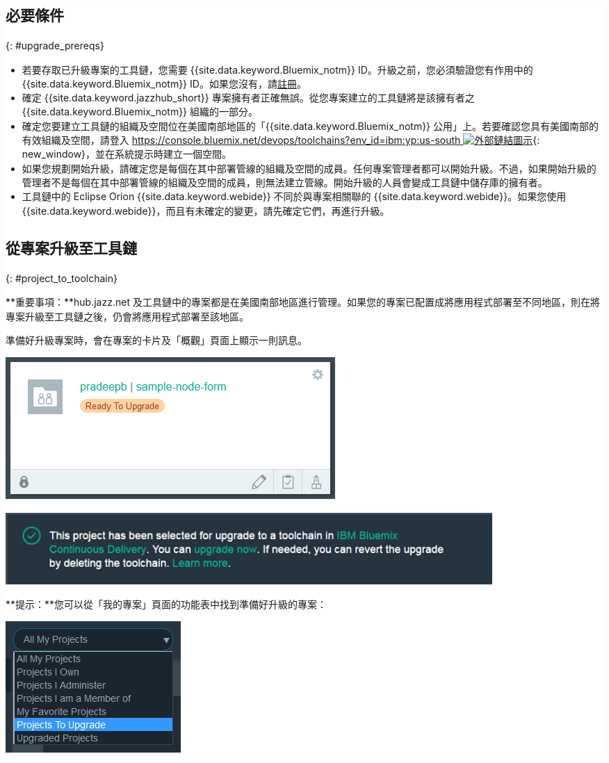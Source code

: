 ## 必要條件
{: #upgrade_prereqs}

- 若要存取已升級專案的工具鏈，您需要 {{site.data.keyword.Bluemix_notm}} ID。升級之前，您必須驗證您有作用中的 {{site.data.keyword.Bluemix_notm}} ID。如果您沒有，請[註冊](https://console.ng.bluemix.net/registration/)。
- 確定 {{site.data.keyword.jazzhub_short}} 專案擁有者正確無誤。從您專案建立的工具鏈將是該擁有者之 {{site.data.keyword.Bluemix_notm}} 組織的一部分。
- 確定您要建立工具鏈的組織及空間位在美國南部地區的「{{site.data.keyword.Bluemix_notm}} 公用」上。若要確認您具有美國南部的有效組織及空間，請登入 [https://console.bluemix.net/devops/toolchains?env_id=ibm:yp:us-south ![外部鏈結圖示](../../icons/launch-glyph.svg "外部鏈結圖示")](https://console.bluemix.net/devops/toolchains?env_id=ibm:yp:us-south){: new_window}，並在系統提示時建立一個空間。
- 如果您規劃開始升級，請確定您是每個在其中部署管線的組織及空間的成員。任何專案管理者都可以開始升級。不過，如果開始升級的管理者不是每個在其中部署管線的組織及空間的成員，則無法建立管線。開始升級的人員會變成工具鏈中儲存庫的擁有者。
- 工具鏈中的 Eclipse Orion {{site.data.keyword.webide}} 不同於與專案相關聯的 {{site.data.keyword.webide}}。如果您使用 {{site.data.keyword.webide}}，而且有未確定的變更，請先確定它們，再進行升級。


## 從專案升級至工具鏈
{: #project_to_toolchain}

**重要事項：**hub.jazz.net 及工具鏈中的專案都是在美國南部地區進行管理。如果您的專案已配置成將應用程式部署至不同地區，則在將專案升級至工具鏈之後，仍會將應用程式部署至該地區。

準備好升級專案時，會在專案的卡片及「概觀」頁面上顯示一則訊息。

![具有「準備好進行升級」標籤之卡片的影像](images/card-project-to-upgrade.png)

![升級時間訊息](images/banner-ready-to-upgrade.png)

**提示：**您可以從「我的專案」頁面的功能表中找到準備好升級的專案：

![「要升級的專案」功能表項目的影像](images/menu-projects-to-upgrade.png)
